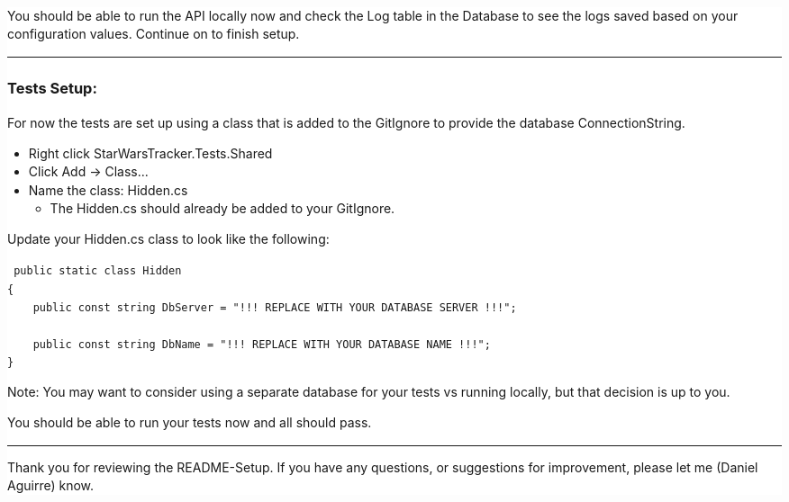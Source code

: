 You should be able to run the API locally now and check the Log table in the Database to see the logs saved based on your configuration values. Continue on to finish setup.

---

### Tests Setup:

For now the tests are set up using a class that is added to the GitIgnore to provide the database ConnectionString.

- Right click StarWarsTracker.Tests.Shared
- Click Add -> Class...
- Name the class: Hidden.cs
    - The Hidden.cs should already be added to your GitIgnore.

Update your Hidden.cs class to look like the following:

```
 public static class Hidden
{
    public const string DbServer = "!!! REPLACE WITH YOUR DATABASE SERVER !!!";

    public const string DbName = "!!! REPLACE WITH YOUR DATABASE NAME !!!";
}
```

Note: You may want to consider using a separate database for your tests vs running locally, but that decision is up to you.

You should be able to run your tests now and all should pass.

---

Thank you for reviewing the README-Setup. If you have any questions, or suggestions for improvement, please let me (Daniel Aguirre) know.
